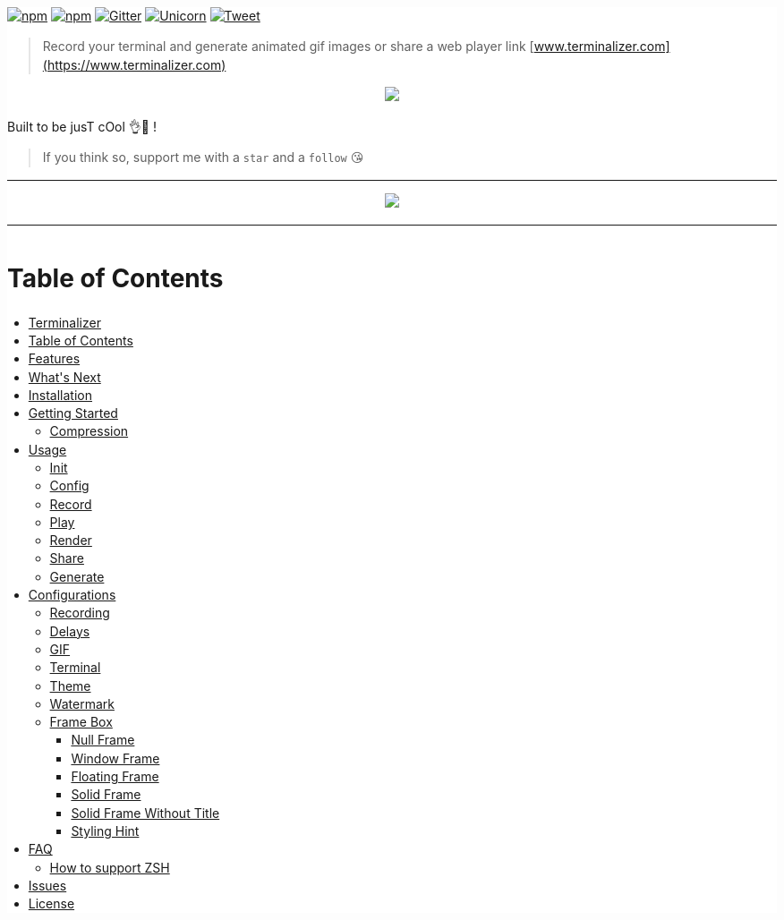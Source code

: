 [![npm](https://img.shields.io/npm/v/terminalizer.svg)](https://www.npmjs.com/package/terminalizer)
[![npm](https://img.shields.io/npm/l/terminalizer.svg)](https://github.com/faressoft/terminalizer/blob/master/LICENSE)
[![Gitter](https://badges.gitter.im/join_chat.svg)](https://gitter.im/terminalizer/Lobby)
[![Unicorn](https://img.shields.io/badge/nyancat-approved-ff69b4.svg)](https://www.youtube.com/watch?v=QH2-TGUlwu4)
[![Tweet](https://img.shields.io/badge/twitter-share-76abec.svg)](https://goo.gl/QJzJu1)

> Record your terminal and generate animated gif images or share a web player link [www.terminalizer.com](https://www.terminalizer.com)

<p align="center"><img src="/img/demo.gif?raw=true"/></p>

Built to be jusT cOol 👌🦄 !

> If you think so, support me with a `star` and a `follow` 😘

---

<p align="center"><img src="/img/trending.png?raw=true"/></p>

---

# Table of Contents

- [Terminalizer](#terminalizer)
- [Table of Contents](#table-of-contents)
- [Features](#features)
- [What's Next](#whats-next)
- [Installation](#installation)
- [Getting Started](#getting-started)
  - [Compression](#compression)
- [Usage](#usage)
  - [Init](#init)
  - [Config](#config)
  - [Record](#record)
  - [Play](#play)
  - [Render](#render)
  - [Share](#share)
  - [Generate](#generate)
- [Configurations](#configurations)
  - [Recording](#recording)
  - [Delays](#delays)
  - [GIF](#gif)
  - [Terminal](#terminal)
  - [Theme](#theme)
  - [Watermark](#watermark)
  - [Frame Box](#frame-box)
    - [Null Frame](#null-frame)
    - [Window Frame](#window-frame)
    - [Floating Frame](#floating-frame)
    - [Solid Frame](#solid-frame)
    - [Solid Frame Without Title](#solid-frame-without-title)
    - [Styling Hint](#styling-hint)
- [FAQ](#faq)
  - [How to support ZSH](#how-to-support-zsh)
- [Issues](#issues)
- [License](#license)
